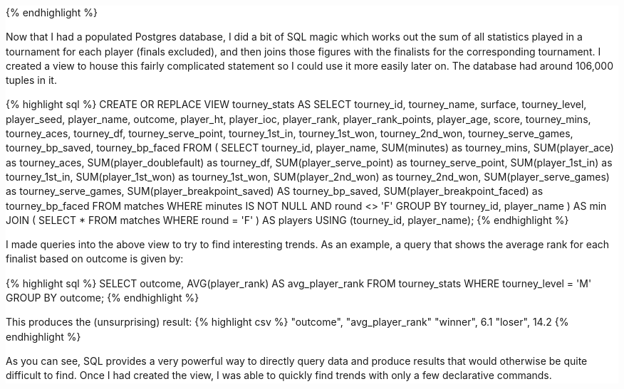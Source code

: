 {% endhighlight %}

Now that I had a populated Postgres database, I did a bit of SQL magic which works out the sum of all statistics played in a tournament for each player (finals excluded), and then joins those figures with the finalists for the corresponding tournament. I created a view to house this fairly complicated statement so I could use it more easily later on. The database had around 106,000 tuples in it.

{% highlight sql %}
CREATE OR REPLACE VIEW tourney_stats AS
SELECT tourney_id, tourney_name, surface, tourney_level, player_seed, player_name, outcome, player_ht, player_ioc, player_rank, player_rank_points, player_age, score,  tourney_mins, tourney_aces, tourney_df, tourney_serve_point, tourney_1st_in,
	   tourney_1st_won, tourney_2nd_won, tourney_serve_games, tourney_bp_saved, tourney_bp_faced
FROM
        (
        SELECT tourney_id, player_name,
        SUM(minutes) as tourney_mins, SUM(player_ace) as tourney_aces,
        SUM(player_doublefault) as tourney_df,
        SUM(player_serve_point) as tourney_serve_point,
        SUM(player_1st_in) as tourney_1st_in, SUM(player_1st_won) as tourney_1st_won,
        SUM(player_2nd_won) as tourney_2nd_won, SUM(player_serve_games) as tourney_serve_games, SUM(player_breakpoint_saved) AS tourney_bp_saved,
        SUM(player_breakpoint_faced) as tourney_bp_faced
        FROM matches
        WHERE minutes IS NOT NULL
        AND round <> 'F'
        GROUP BY tourney_id, player_name
        ) AS min
JOIN
        (
        SELECT * FROM matches WHERE round = 'F'
        ) AS players
USING (tourney_id, player_name);
{% endhighlight %}

I made queries into the above view to try to find interesting trends. As an example, a query that shows the average rank for each finalist based on outcome is given by:

{% highlight sql %}
SELECT outcome, AVG(player_rank) AS avg_player_rank
FROM tourney_stats
WHERE tourney_level = 'M'
GROUP BY outcome;
{% endhighlight %}

This produces the (unsurprising) result:
{% highlight csv %}
"outcome",  "avg_player_rank"
"winner",   6.1
"loser",    14.2
{% endhighlight %}

As you can see, SQL provides a very powerful way to directly query data and produce results that would otherwise be quite difficult to find. Once I had created the view, I was able to quickly find trends with only a few declarative commands.
